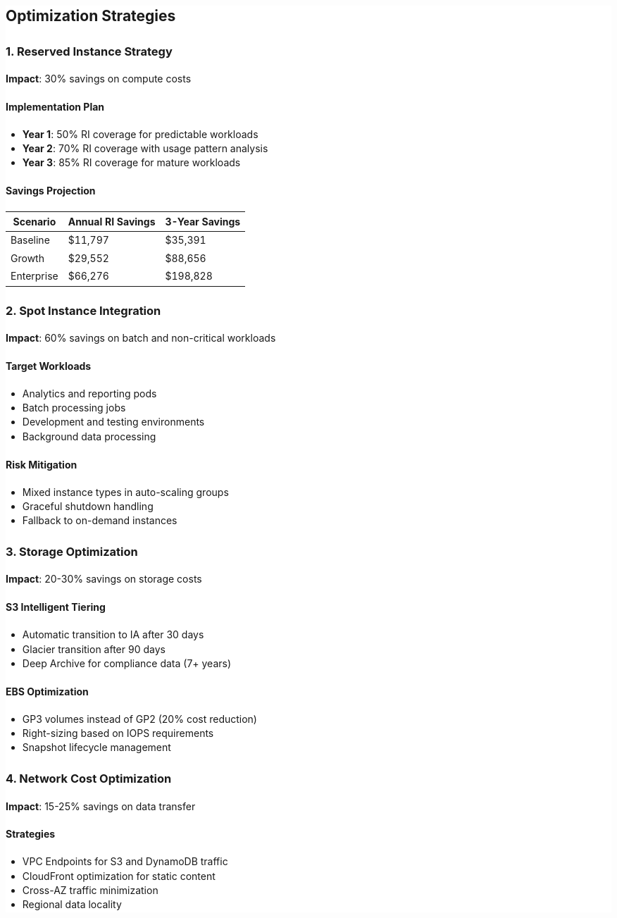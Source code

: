## Optimization Strategies

### 1. Reserved Instance Strategy
**Impact**: 30% savings on compute costs

#### Implementation Plan
- **Year 1**: 50% RI coverage for predictable workloads
- **Year 2**: 70% RI coverage with usage pattern analysis
- **Year 3**: 85% RI coverage for mature workloads

#### Savings Projection
| Scenario | Annual RI Savings | 3-Year Savings |
|----------|-------------------|----------------|
| Baseline | $11,797 | $35,391 |
| Growth | $29,552 | $88,656 |
| Enterprise | $66,276 | $198,828 |

### 2. Spot Instance Integration
**Impact**: 60% savings on batch and non-critical workloads

#### Target Workloads
- Analytics and reporting pods
- Batch processing jobs
- Development and testing environments
- Background data processing

#### Risk Mitigation
- Mixed instance types in auto-scaling groups
- Graceful shutdown handling
- Fallback to on-demand instances

### 3. Storage Optimization
**Impact**: 20-30% savings on storage costs

#### S3 Intelligent Tiering
- Automatic transition to IA after 30 days
- Glacier transition after 90 days
- Deep Archive for compliance data (7+ years)

#### EBS Optimization
- GP3 volumes instead of GP2 (20% cost reduction)
- Right-sizing based on IOPS requirements
- Snapshot lifecycle management

### 4. Network Cost Optimization
**Impact**: 15-25% savings on data transfer

#### Strategies
- VPC Endpoints for S3 and DynamoDB traffic
- CloudFront optimization for static content
- Cross-AZ traffic minimization
- Regional data locality
